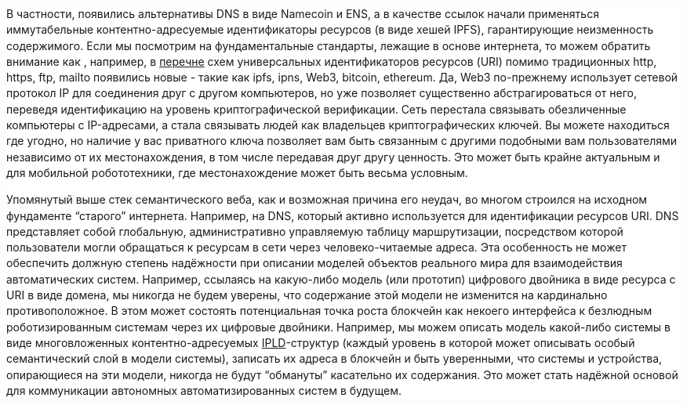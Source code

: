 В частности, появились альтернативы DNS в виде Namecoin и ENS, а в качестве ссылок начали применяться иммутабельные контентно-адресуемые идентификаторы ресурсов (в виде хешей IPFS), гарантирующие неизменность содержимого. Если мы посмотрим на фундаментальные стандарты, лежащие в основе интернета, то можем обратить внимание как , например, в [перечне](https://www.iana.org/assignments/uri-schemes/uri-schemes.xhtml) схем универсальных идентификаторов ресурсов (URI) помимо традиционных http, https, ftp, mailto появились новые - такие как ipfs, ipns, Web3, bitcoin, ethereum.  Да, Web3 по-прежнему использует сетевой протокол IP для соединения друг с другом компьютеров, но уже позволяет существенно абстрагироваться от него, переведя идентификацию на уровень криптографической верификации. Сеть перестала связывать обезличенные компьютеры с IP-адресами, а стала связывать людей как владельцев криптографических ключей. Вы можете находиться где угодно, но наличие у вас приватного ключа позволяет вам быть связанным с другими подобными вам пользователями независимо от их местонахождения, в том числе передавая друг другу ценность. Это может быть крайне актуальным и для мобильной робототехники, где местонахождение может быть весьма условным.

Упомянутый выше стек семантического веба, как и возможная причина его неудач, во многом строился на исходном фундаменте “старого” интернета. Например, на DNS, который активно используется для идентификации ресурсов URI. DNS представляет собой глобальную, административно управляемую таблицу маршрутизации, посредством которой пользователи могли обращаться к ресурсам в сети через человеко-читаемые адреса. Эта особенность не может обеспечить должную степень надёжности при описании моделей объектов реального мира для взаимодействия автоматических систем. Например, ссылаясь на какую-либо модель (или прототип) цифрового двойника в виде ресурса с URI в виде домена, мы никогда не будем уверены, что содержание этой модели не изменится на кардинально противоположное. В этом может состоять потенциальная точка роста блокчейн как некоего интерфейса к безлюдным роботизированным системам через их цифровые двойники. Например, мы можем описать модель какой-либо системы в виде многовложенных контентно-адресуемых [IPLD](https://ipld.io)-структур (каждый уровень в которой может описывать особый семантический слой в модели системы), записать их адреса в блокчейн и быть уверенными, что системы и устройства, опирающиеся на эти модели, никогда не будут “обмануты” касательно их содержания. Это может стать надёжной основой для коммуникации автономных автоматизированных систем в будущем.
